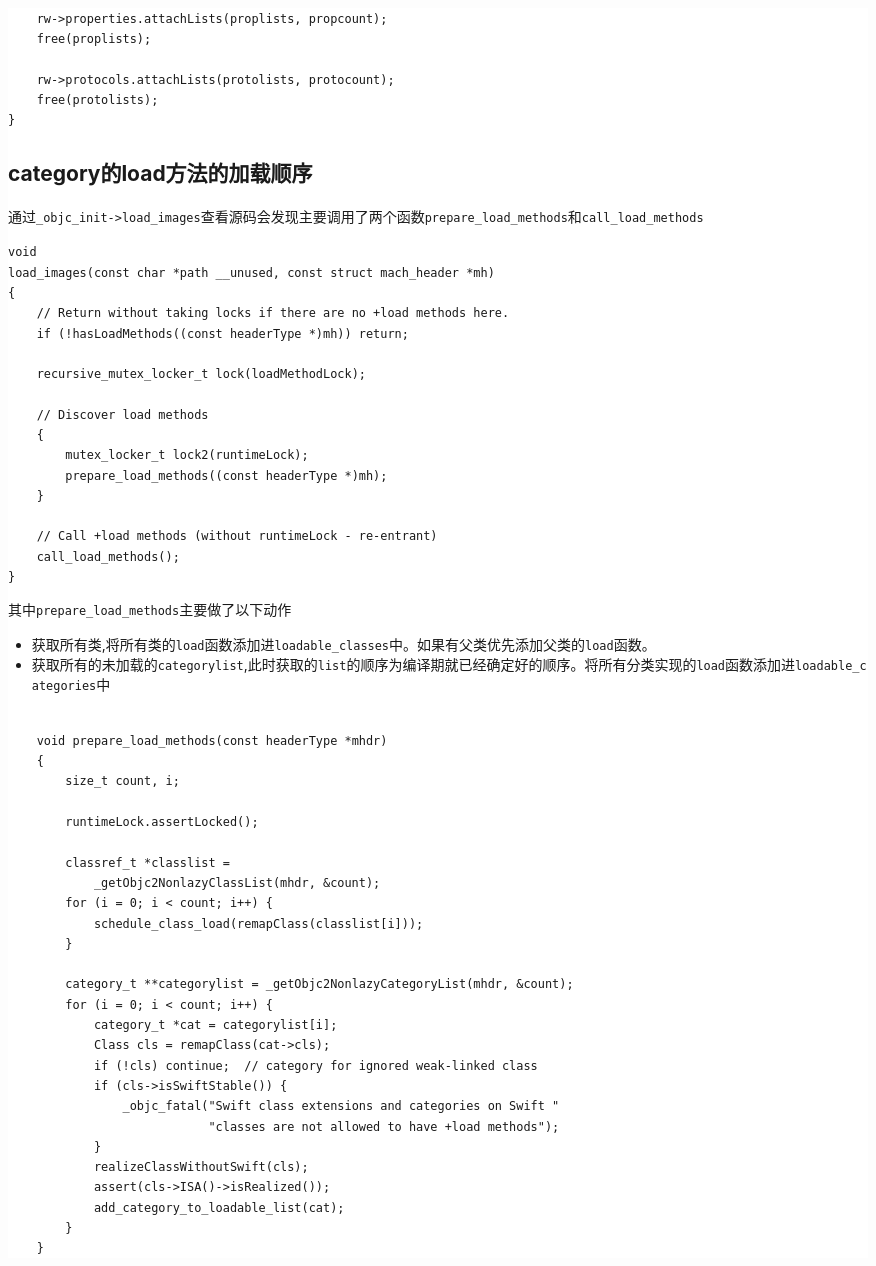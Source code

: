         rw->properties.attachLists(proplists, propcount);
        free(proplists);

        rw->protocols.attachLists(protolists, protocount);
        free(protolists);
    }


## category的load方法的加载顺序
通过`_objc_init->load_images`查看源码会发现主要调用了两个函数`prepare_load_methods`和`call_load_methods`

    void
    load_images(const char *path __unused, const struct mach_header *mh)
    {
        // Return without taking locks if there are no +load methods here.
        if (!hasLoadMethods((const headerType *)mh)) return;

        recursive_mutex_locker_t lock(loadMethodLock);

        // Discover load methods
        {
            mutex_locker_t lock2(runtimeLock);
            prepare_load_methods((const headerType *)mh);
        }

        // Call +load methods (without runtimeLock - re-entrant)
        call_load_methods();
    }

其中`prepare_load_methods`主要做了以下动作

- 获取所有类,将所有类的`load`函数添加进`loadable_classes`中。如果有父类优先添加父类的`load`函数。
- 获取所有的未加载的`categorylist`,此时获取的`list`的顺序为编译期就已经确定好的顺序。将所有分类实现的`load`函数添加进`loadable_categories`中

```

    void prepare_load_methods(const headerType *mhdr)
    {
        size_t count, i;

        runtimeLock.assertLocked();

        classref_t *classlist = 
            _getObjc2NonlazyClassList(mhdr, &count);
        for (i = 0; i < count; i++) {
            schedule_class_load(remapClass(classlist[i]));
        }

        category_t **categorylist = _getObjc2NonlazyCategoryList(mhdr, &count);
        for (i = 0; i < count; i++) {
            category_t *cat = categorylist[i];
            Class cls = remapClass(cat->cls);
            if (!cls) continue;  // category for ignored weak-linked class
            if (cls->isSwiftStable()) {
                _objc_fatal("Swift class extensions and categories on Swift "
                            "classes are not allowed to have +load methods");
            }
            realizeClassWithoutSwift(cls);
            assert(cls->ISA()->isRealized());
            add_category_to_loadable_list(cat);
        }
    }
```
